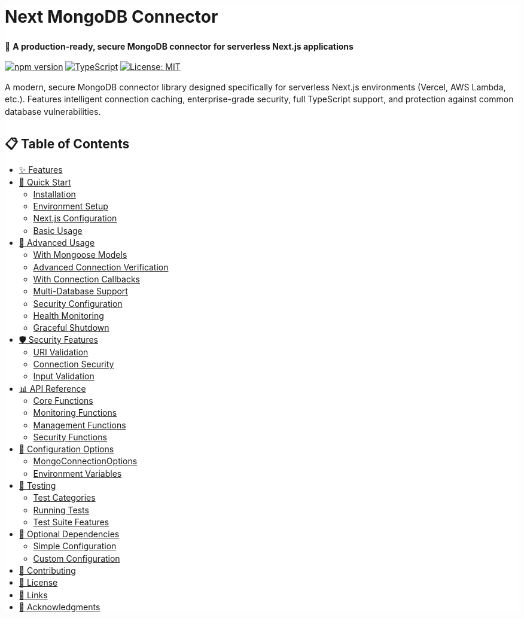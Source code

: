 # Next MongoDB Connector

🚀 **A production-ready, secure MongoDB connector for serverless Next.js applications**

[![npm version](https://badge.fury.io/js/next-mongo-connector.svg)](https://badge.fury.io/js/next-mongo-connector)
[![TypeScript](https://img.shields.io/badge/%3C%2F%3E-TypeScript-%230074c1.svg)](http://www.typescriptlang.org/)
[![License: MIT](https://img.shields.io/badge/License-MIT-yellow.svg)](https://opensource.org/licenses/MIT)

A modern, secure MongoDB connector library designed specifically for serverless Next.js environments (Vercel, AWS Lambda, etc.). Features intelligent connection caching, enterprise-grade security, full TypeScript support, and protection against common database vulnerabilities.

## 📋 Table of Contents

- [✨ Features](#-features)
- [🚦 Quick Start](#-quick-start)
  - [Installation](#installation)
  - [Environment Setup](#environment-setup)
  - [Next.js Configuration](#nextjs-configuration)
  - [Basic Usage](#basic-usage)
- [🎯 Advanced Usage](#-advanced-usage)
  - [With Mongoose Models](#with-mongoose-models)
  - [Advanced Connection Verification](#advanced-connection-verification)
  - [With Connection Callbacks](#with-connection-callbacks)
  - [Multi-Database Support](#multi-database-support)
  - [Security Configuration](#security-configuration)
  - [Health Monitoring](#health-monitoring)
  - [Graceful Shutdown](#graceful-shutdown)
- [🛡️ Security Features](#️-security-features)
  - [URI Validation](#uri-validation)
  - [Connection Security](#connection-security)
  - [Input Validation](#input-validation)
- [📊 API Reference](#-api-reference)
  - [Core Functions](#core-functions)
  - [Monitoring Functions](#monitoring-functions)
  - [Management Functions](#management-functions)
  - [Security Functions](#security-functions)
- [🔧 Configuration Options](#-configuration-options)
  - [MongoConnectionOptions](#mongoconnectionoptions)
  - [Environment Variables](#environment-variables)
- [🧪 Testing](#-testing)
  - [Test Categories](#test-categories)
  - [Running Tests](#running-tests)
  - [Test Suite Features](#test-suite-features)
- [🔧 Optional Dependencies](#-optional-dependencies)
  - [Simple Configuration](#simple-configuration)
  - [Custom Configuration](#custom-configuration)
- [🤝 Contributing](#-contributing)
- [📝 License](#-license)
- [🔗 Links](#-links)
- [🙏 Acknowledgments](#-acknowledgments)
